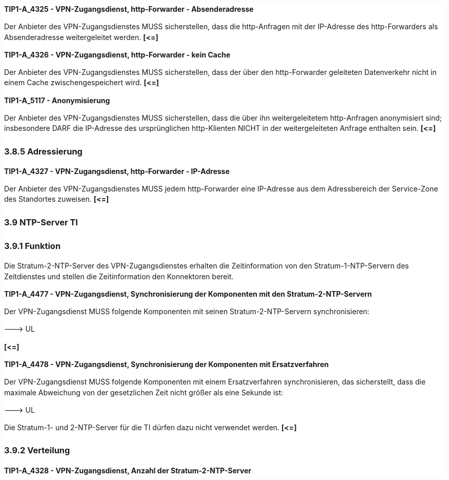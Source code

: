 **TIP1-A_4325 - VPN-Zugangsdienst, http-Forwarder - Absenderadresse**

Der Anbieter des VPN-Zugangsdienstes MUSS sicherstellen, dass die http-Anfragen
mit der IP-Adresse des http-Forwarders als Absenderadresse weitergeleitet
werden. **[\<=]**

**TIP1-A_4326 - VPN-Zugangsdienst, http-Forwarder - kein Cache**

Der Anbieter des VPN-Zugangsdienstes MUSS sicherstellen, dass der über den
http-Forwarder geleiteten Datenverkehr nicht in einem Cache zwischengespeichert
wird. **[\<=]**

**TIP1-A_5117 - Anonymisierung**

Der Anbieter des VPN-Zugangsdienstes MUSS sicherstellen, dass die über ihn
weitergeleitetem http-Anfragen anonymisiert sind; insbesondere DARF die
IP-Adresse des ursprünglichen http-Klienten NICHT in der weitergeleiteten
Anfrage enthalten sein. **[\<=]**

### 3.8.5 Adressierung

**TIP1-A_4327 - VPN-Zugangsdienst, http-Forwarder - IP-Adresse**

Der Anbieter des VPN-Zugangsdienstes MUSS jedem http-Forwarder eine IP-Adresse
aus dem Adressbereich der Service-Zone des Standortes zuweisen. **[\<=]**

### 3.9 NTP-Server TI

### 3.9.1 Funktion

Die Stratum-2-NTP-Server des VPN-Zugangsdienstes erhalten die Zeitinformation
von den Stratum-1-NTP-Servern des Zeitdienstes und stellen die Zeitinformation
den Konnektoren bereit.

**TIP1-A_4477 - VPN-Zugangsdienst, Synchronisierung der Komponenten mit den
Stratum-2-NTP-Servern**

Der VPN-Zugangsdienst MUSS folgende Komponenten mit seinen Stratum-2-NTP-Servern
synchronisieren:

 ---> UL

**[\<=]**

**TIP1-A_4478 - VPN-Zugangsdienst, Synchronisierung der Komponenten mit
Ersatzverfahren**

Der VPN-Zugangsdienst MUSS folgende Komponenten mit einem Ersatzverfahren
synchronisieren, das sicherstellt, dass die maximale Abweichung von der
gesetzlichen Zeit nicht größer als eine Sekunde ist:

 ---> UL

Die Stratum-1- und 2-NTP-Server für die TI dürfen dazu nicht verwendet werden. **[\<=]**

### 3.9.2 Verteilung

**TIP1-A_4328 - VPN-Zugangsdienst, Anzahl der Stratum-2-NTP-Server**
